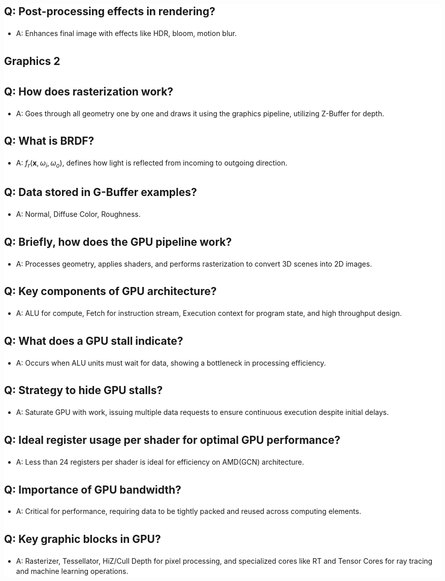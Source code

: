 ## Q: Post-processing effects in rendering?
- A: Enhances final image with effects like HDR, bloom, motion blur.

## Graphics 2

## Q: How does rasterization work?
- A: Goes through all geometry one by one and draws it using the graphics pipeline, utilizing Z-Buffer for depth.

## Q: What is BRDF?
- A: $f_{r}(\mathbf x, \omega_{i}, \omega_{o})$, defines how light is reflected from incoming to outgoing direction.

## Q: Data stored in G-Buffer examples?
- A: Normal, Diffuse Color, Roughness.

## Q: Briefly, how does the GPU pipeline work?
- A: Processes geometry, applies shaders, and performs rasterization to convert 3D scenes into 2D images.

## Q: Key components of GPU architecture?
- A: ALU for compute, Fetch for instruction stream, Execution context for program state, and high throughput design.

## Q: What does a GPU stall indicate?
- A: Occurs when ALU units must wait for data, showing a bottleneck in processing efficiency.

## Q: Strategy to hide GPU stalls?
- A: Saturate GPU with work, issuing multiple data requests to ensure continuous execution despite initial delays.

## Q: Ideal register usage per shader for optimal GPU performance?
- A: Less than 24 registers per shader is ideal for efficiency on AMD(GCN) architecture.

## Q: Importance of GPU bandwidth?
- A: Critical for performance, requiring data to be tightly packed and reused across computing elements.

## Q: Key graphic blocks in GPU?
- A: Rasterizer, Tessellator, HiZ/Cull Depth for pixel processing, and specialized cores like RT and Tensor Cores for ray tracing and machine learning operations.
